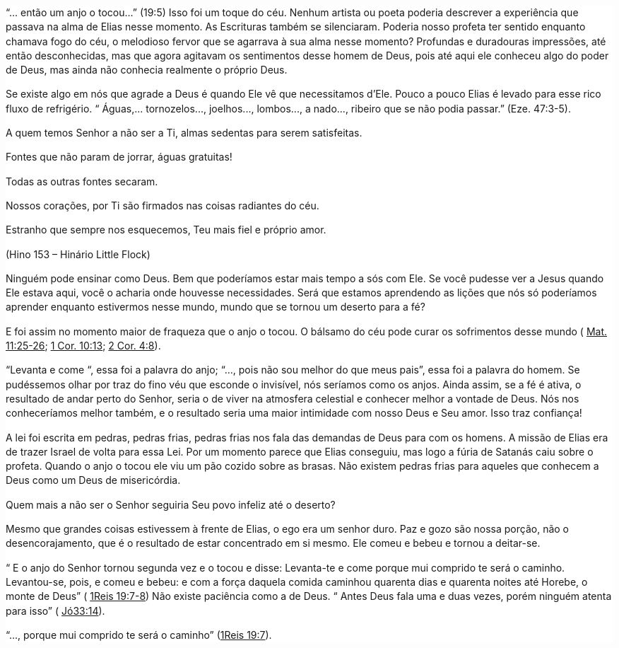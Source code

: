 “... então um anjo o tocou...” (19:5) Isso foi um toque do céu. Nenhum artista ou poeta poderia descrever a experiência que passava na alma de Elias nesse momento. As Escrituras também se silenciaram. Poderia nosso profeta ter sentido enquanto chamava fogo do céu, o melodioso fervor que se agarrava à sua alma nesse momento? Profundas e duradouras impressões, até então desconhecidas, mas que agora agitavam os sentimentos desse homem de Deus, pois até aqui ele conheceu algo do poder de Deus, mas ainda não conhecia realmente o próprio Deus.

Se existe algo em nós que agrade a Deus é quando Ele vê que necessitamos d’Ele. Pouco a pouco Elias é levado para esse rico fluxo de refrigério. “ Águas,... tornozelos..., joelhos..., lombos..., a nado..., ribeiro que se não podia passar.” (Eze. 47:3-5).

A quem temos Senhor a não ser a Ti, almas sedentas para serem satisfeitas.

Fontes que não param de jorrar, águas gratuitas!

Todas as outras fontes secaram.

Nossos corações, por Ti são firmados nas coisas radiantes do céu.

Estranho que sempre nos esquecemos, Teu mais fiel e próprio amor.

(Hino 153 – Hinário Little Flock)

Ninguém pode ensinar como Deus. Bem que poderíamos estar mais tempo a sós com Ele. Se você pudesse ver a Jesus quando Ele estava aqui, você o acharia onde houvesse necessidades. Será que estamos aprendendo as lições que nós só poderíamos aprender enquanto estivermos nesse mundo, mundo que se tornou um deserto para a fé?

E foi assim no momento maior de fraqueza que o anjo o tocou. O bálsamo do céu pode curar os sofrimentos desse mundo ( [Mat. 11:25-26](http://mysword.info/b?r=Mat_11:25-26); [1 Cor. 10:13](http://mysword.info/b?r=1Co_10:13); [2 Cor. 4:8](http://mysword.info/b?r=2Co_4:8)).

“Levanta e come “, essa foi a palavra do anjo; “..., pois não sou melhor do que meus pais”, essa foi a palavra do homem. Se pudéssemos olhar por traz do fino véu que esconde o invisível, nós seríamos como os anjos. Ainda assim, se a fé é ativa, o resultado de andar perto do Senhor, seria o de viver na atmosfera celestial e conhecer melhor a vontade de Deus. Nós nos conheceríamos melhor também, e o resultado seria uma maior intimidade com nosso Deus e Seu amor. Isso traz confiança!

A lei foi escrita em pedras, pedras frias, pedras frias nos fala das demandas de Deus para com os homens. A missão de Elias era de trazer Israel de volta para essa Lei. Por um momento parece que Elias conseguiu, mas logo a fúria de Satanás caiu sobre o profeta. Quando o anjo o tocou ele viu um pão cozido sobre as brasas. Não existem pedras frias para aqueles que conhecem a Deus como um Deus de misericórdia.

Quem mais a não ser o Senhor seguiria Seu povo infeliz até o deserto?

Mesmo que grandes coisas estivessem à frente de Elias, o ego era um senhor duro. Paz e gozo são nossa porção, não o desencorajamento, que é o resultado de estar concentrado em si mesmo. Ele comeu e bebeu e tornou a deitar-se.

“ E o anjo do Senhor tornou segunda vez e o tocou e disse: Levanta-te e come porque mui comprido te será o caminho. Levantou-se, pois, e comeu e bebeu: e com a força daquela comida caminhou quarenta dias e quarenta noites até Horebe, o monte de Deus” ( [1Reis 19:7-8](http://mysword.info/b?r=1Ki_19:7-8)) Não existe paciência como a de Deus. “ Antes Deus fala uma e duas vezes, porém ninguém atenta para isso” ( [Jó33:14](http://mysword.info/b?r=Job_33:14)).

“..., porque mui comprido te será o caminho” ([1Reis 19:7](http://mysword.info/b?r=1Ki_19:7)).
